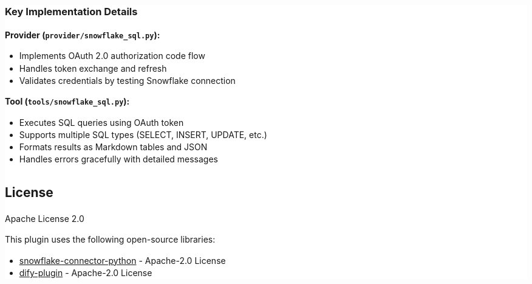 ### Key Implementation Details

**Provider (`provider/snowflake_sql.py`):**
- Implements OAuth 2.0 authorization code flow
- Handles token exchange and refresh
- Validates credentials by testing Snowflake connection

**Tool (`tools/snowflake_sql.py`):**
- Executes SQL queries using OAuth token
- Supports multiple SQL types (SELECT, INSERT, UPDATE, etc.)
- Formats results as Markdown tables and JSON
- Handles errors gracefully with detailed messages

## License

Apache License 2.0

This plugin uses the following open-source libraries:
- [snowflake-connector-python](https://github.com/snowflakedb/snowflake-connector-python) - Apache-2.0 License
- [dify-plugin](https://github.com/langgenius/dify-plugin-sdks) - Apache-2.0 License

